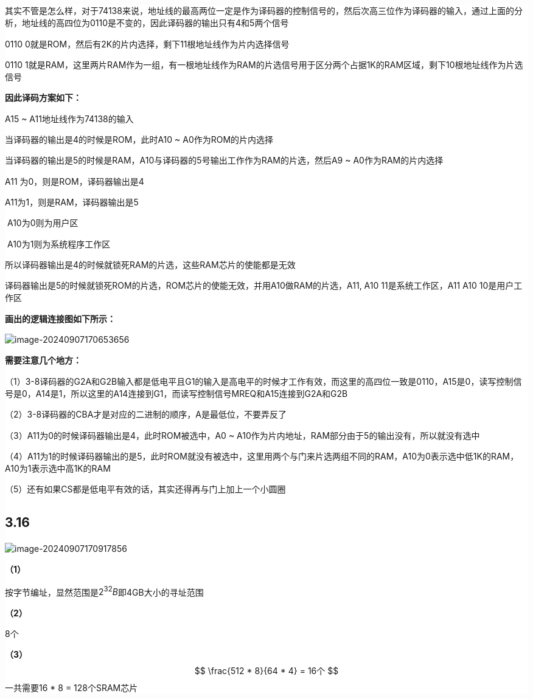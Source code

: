 其实不管是怎么样，对于74138来说，地址线的最高两位一定是作为译码器的控制信号的，然后次高三位作为译码器的输入，通过上面的分析，地址线的高四位为0110是不变的，因此译码器的输出只有4和5两个信号

0110 0就是ROM，然后有2K的片内选择，剩下11根地址线作为片内选择信号

0110 1就是RAM，这里两片RAM作为一组，有一根地址线作为RAM的片选信号用于区分两个占据1K的RAM区域，剩下10根地址线作为片选信号

**因此译码方案如下：**

A15 ~ A11地址线作为74138的输入

当译码器的输出是4的时候是ROM，此时A10 ~ A0作为ROM的片内选择

当译码器的输出是5的时候是RAM，A10与译码器的5号输出工作作为RAM的片选，然后A9 ~ A0作为RAM的片内选择

A11 为0，则是ROM，译码器输出是4

A11为1，则是RAM，译码器输出是5

​	A10为0则为用户区

​	A10为1则为系统程序工作区

所以译码器输出是4的时候就锁死RAM的片选，这些RAM芯片的使能都是无效

译码器输出是5的时候就锁死ROM的片选，ROM芯片的使能无效，并用A10做RAM的片选，A11, A10 11是系统工作区，A11 A10 10是用户工作区

**画出的逻辑连接图如下所示：**

![image-20240907170653656](https://typora-1310242472.cos.ap-nanjing.myqcloud.com/typora_img/image-20240907170653656.png)

**需要注意几个地方：**

（1）3-8译码器的G2A和G2B输入都是低电平且G1的输入是高电平的时候才工作有效，而这里的高四位一致是0110，A15是0，读写控制信号是0，A14是1，所以这里的A14连接到G1，而读写控制信号MREQ和A15连接到G2A和G2B

（2）3-8译码器的CBA才是对应的二进制的顺序，A是最低位，不要弄反了

（3）A11为0的时候译码器输出是4，此时ROM被选中，A0 ~ A10作为片内地址，RAM部分由于5的输出没有，所以就没有选中

（4）A11为1的时候译码器输出的是5，此时ROM就没有被选中，这里用两个与门来片选两组不同的RAM，A10为0表示选中低1K的RAM，A10为1表示选中高1K的RAM

（5）还有如果CS都是低电平有效的话，其实还得再与门上加上一个小圆圈

## 3.16

![image-20240907170917856](https://typora-1310242472.cos.ap-nanjing.myqcloud.com/typora_img/image-20240907170917856.png)

**（1）**

按字节编址，显然范围是$2^{32}B$即4GB大小的寻址范围

**（2）**

8个

**（3）**
$$
\frac{512 * 8}{64 * 4} = 16个
$$
一共需要16 * 8 = 128个SRAM芯片
